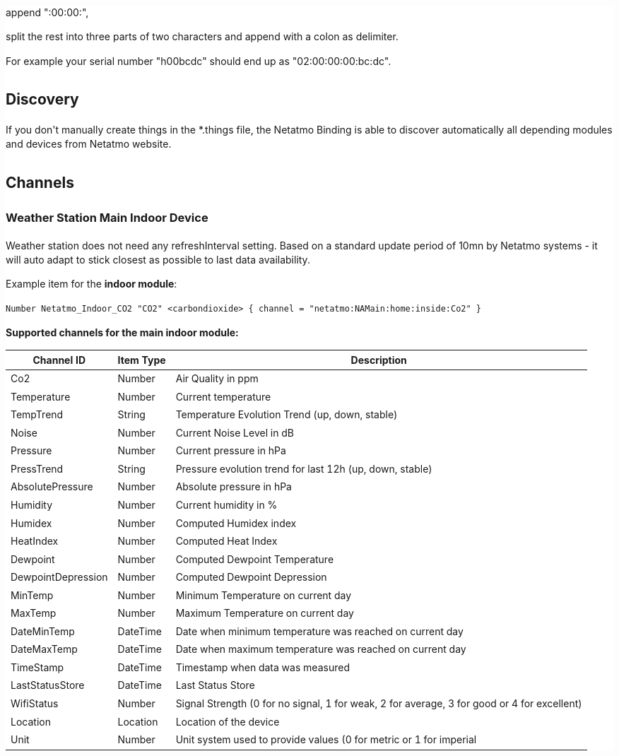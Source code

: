 append ":00:00:",

split the rest into three parts of two characters and append with a colon as delimiter.

For example your serial number "h00bcdc" should end up as "02:00:00:00:bc:dc".


## Discovery

If you don't manually create things in the *.things file, the Netatmo Binding is able to discover automatically all depending modules and devices from Netatmo website.


## Channels


### Weather Station Main Indoor Device

Weather station does not need any refreshInterval setting. Based on a standard update period of 10mn by Netatmo systems - it will auto adapt to stick closest as possible to last data availability.

Example item for the **indoor module**:

```
Number Netatmo_Indoor_CO2 "CO2" <carbondioxide> { channel = "netatmo:NAMain:home:inside:Co2" }
```

**Supported channels for the main indoor module:**

| Channel ID          | Item Type | Description                                              |
|---------------------|-----------|----------------------------------------------------------|
| Co2                 | Number    | Air Quality in ppm                                       |
| Temperature         | Number    | Current temperature                                      |
| TempTrend           | String    | Temperature Evolution Trend (up, down, stable)           |
| Noise               | Number    | Current Noise Level in dB                                |
| Pressure            | Number    | Current pressure in hPa                                  |
| PressTrend          | String    | Pressure evolution trend for last 12h (up, down, stable) |
| AbsolutePressure    | Number    | Absolute pressure in hPa                                 |
| Humidity            | Number    | Current humidity in %                                    |
| Humidex             | Number    | Computed Humidex index                                   |
| HeatIndex           | Number    | Computed Heat Index                                      |
| Dewpoint            | Number    | Computed Dewpoint Temperature                            |
| DewpointDepression  | Number    | Computed Dewpoint Depression                             |
| MinTemp             | Number    | Minimum Temperature on current day                       |
| MaxTemp             | Number    | Maximum Temperature on current day                       |
| DateMinTemp         | DateTime  | Date when minimum temperature was reached on current day |
| DateMaxTemp         | DateTime  | Date when maximum temperature was reached on current day |
| TimeStamp           | DateTime  | Timestamp when data was measured                         |
| LastStatusStore     | DateTime  | Last Status Store                                        |
| WifiStatus          | Number    | Signal Strength (0 for no signal, 1 for weak, 2 for average, 3 for good or 4 for excellent) |
| Location            | Location  | Location of the device                                   |
| Unit                | Number    | Unit system used to provide values (0 for metric or 1 for imperial |